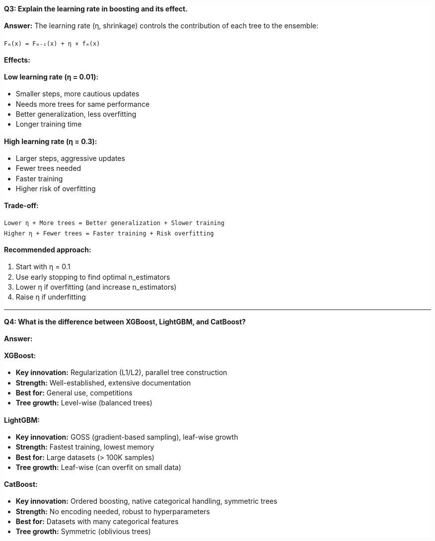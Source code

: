 
**Q3: Explain the learning rate in boosting and its effect.**

**Answer:**
The learning rate (η, shrinkage) controls the contribution of each tree to the ensemble:

```
Fₘ(x) = Fₘ₋₁(x) + η × fₘ(x)
```

**Effects:**

**Low learning rate (η = 0.01):**
- Smaller steps, more cautious updates
- Needs more trees for same performance
- Better generalization, less overfitting
- Longer training time

**High learning rate (η = 0.3):**
- Larger steps, aggressive updates
- Fewer trees needed
- Faster training
- Higher risk of overfitting

**Trade-off:**
```
Lower η + More trees = Better generalization + Slower training
Higher η + Fewer trees = Faster training + Risk overfitting
```

**Recommended approach:**
1. Start with η = 0.1
2. Use early stopping to find optimal n_estimators
3. Lower η if overfitting (and increase n_estimators)
4. Raise η if underfitting

---

**Q4: What is the difference between XGBoost, LightGBM, and CatBoost?**

**Answer:**

**XGBoost:**
- **Key innovation:** Regularization (L1/L2), parallel tree construction
- **Strength:** Well-established, extensive documentation
- **Best for:** General use, competitions
- **Tree growth:** Level-wise (balanced trees)

**LightGBM:**
- **Key innovation:** GOSS (gradient-based sampling), leaf-wise growth
- **Strength:** Fastest training, lowest memory
- **Best for:** Large datasets (> 100K samples)
- **Tree growth:** Leaf-wise (can overfit on small data)

**CatBoost:**
- **Key innovation:** Ordered boosting, native categorical handling, symmetric trees
- **Strength:** No encoding needed, robust to hyperparameters
- **Best for:** Datasets with many categorical features
- **Tree growth:** Symmetric (oblivious trees)

